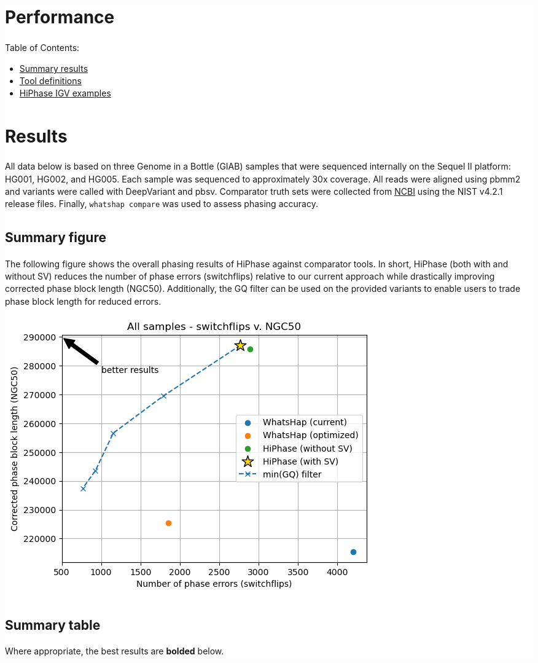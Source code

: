 # Performance
Table of Contents:
* [Summary results](#results)
* [Tool definitions](#tool-definitions)
* [HiPhase IGV examples](#hiphase-igv-examples)

# Results
All data below is based on three Genome in a Bottle (GIAB) samples that were sequenced internally on the Sequel II platform: HG001, HG002, and HG005.
Each sample was sequenced to approximately 30x coverage.
All reads were aligned using pbmm2 and variants were called with DeepVariant and pbsv.
Comparator truth sets were collected from [NCBI](https://ftp-trace.ncbi.nlm.nih.gov/ReferenceSamples/giab/release/) using the NIST v4.2.1 release files.
Finally, `whatshap compare` was used to assess phasing accuracy.

## Summary figure
The following figure shows the overall phasing results of HiPhase against comparator tools.
In short, HiPhase (both with and without SV) reduces the number of phase errors (switchflips) relative to our current approach while drastically improving corrected phase block length (NGC50).
Additionally, the GQ filter can be used on the provided variants to enable users to trade phase block length for reduced errors.

![](./img/poster-switchflips-NGC50.png)

## Summary table
Where appropriate, the best results are **bolded** below.
